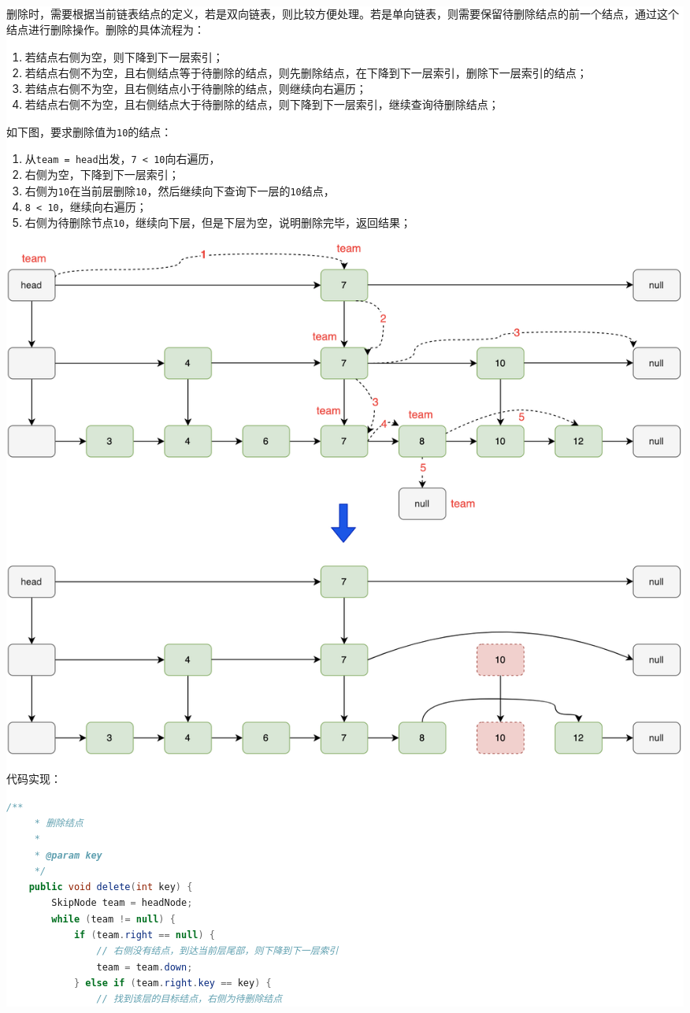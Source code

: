 删除时，需要根据当前链表结点的定义，若是双向链表，则比较方便处理。若是单向链表，则需要保留待删除结点的前一个结点，通过这个结点进行删除操作。删除的具体流程为：

1. 若结点右侧为空，则下降到下一层索引；
2. 若结点右侧不为空，且右侧结点等于待删除的结点，则先删除结点，在下降到下一层索引，删除下一层索引的结点；
3. 若结点右侧不为空，且右侧结点小于待删除的结点，则继续向右遍历；
4. 若结点右侧不为空，且右侧结点大于待删除的结点，则下降到下一层索引，继续查询待删除结点；

如下图，要求删除值为`10`的结点：

1. 从`team = head`出发，`7 < 10`向右遍历，
2. 右侧为空，下降到下一层索引；
3. 右侧为`10`在当前层删除`10`，然后继续向下查询下一层的`10`结点，
4. `8 < 10`，继续向右遍历；
5. 右侧为待删除节点`10`，继续向下层，但是下层为空，说明删除完毕，返回结果；

![](%E8%B7%B3%E8%A1%A8%E8%AF%A6%E8%A7%A3/image-20230213000008873.png)

代码实现：

```java
/**
     * 删除结点
     * 
     * @param key
     */
    public void delete(int key) {
        SkipNode team = headNode;
        while (team != null) {
            if (team.right == null) {
                // 右侧没有结点，到达当前层尾部，则下降到下一层索引
                team = team.down;
            } else if (team.right.key == key) {
                // 找到该层的目标结点，右侧为待删除结点
```